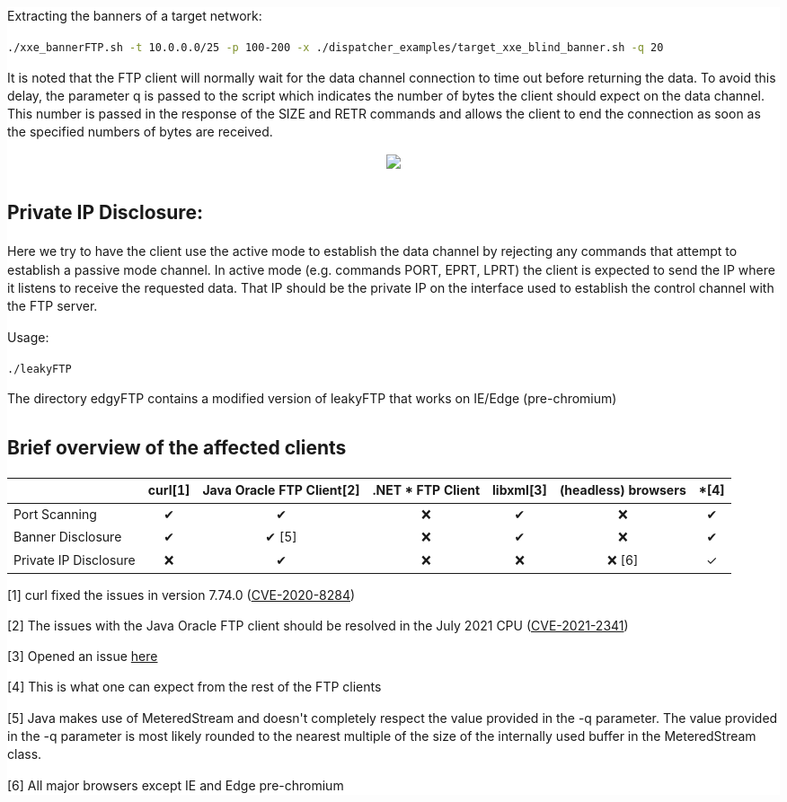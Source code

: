 Extracting the banners of a target network:
```bash
./xxe_bannerFTP.sh -t 10.0.0.0/25 -p 100-200 -x ./dispatcher_examples/target_xxe_blind_banner.sh -q 20
```

It is noted that the FTP client will normally wait for the data channel connection to time out before returning the data. To avoid this delay, the parameter q is passed to the script which indicates the number of bytes the client should expect on the data channel. This number is passed in the response of the SIZE and RETR commands and allows the client to end the connection as soon as the specified numbers of bytes are received.

<p align="center">
  <img width="680" src="images/banner.gif"/>
</p>

## Private IP Disclosure:

Here we try to have the client use the active mode to establish the data channel by rejecting any commands that attempt to establish a passive mode channel. In active mode (e.g. commands PORT, EPRT, LPRT) the client is expected to send the IP where it listens to receive the requested data. That IP should be the private IP on the interface used to establish the control channel with the FTP server.

Usage:
```bash
./leakyFTP
```

The directory edgyFTP contains a modified version of leakyFTP that works on IE/Edge (pre-chromium)

## Brief overview of the affected clients

|                       | curl[1]      | Java Oracle FTP Client[2] | .NET * FTP Client     |  libxml[3]  | (headless) browsers  | *[4] |
| -------------         |:-----------: |:------------------------: |:------------------:   |:-------: | :-------------------:   | :--: |
| Port Scanning         | ✔           | ✔                         |       ❌              |  ✔      |    ❌                    | ✔    |
| Banner Disclosure     | ✔           | ✔ [5]                     |       ❌              |  ✔      |    ❌                    | ✔    |
| Private IP Disclosure | ❌           | ✔                         |       ❌              |  ❌      |    ❌ [6]                | ✓    |

[1] curl fixed the issues in version 7.74.0 ([CVE-2020-8284](https://hackerone.com/reports/1040166))

[2] The issues with the Java Oracle FTP client should be resolved in the July 2021 CPU ([CVE-2021-2341](https://www.oracle.com/security-alerts/cpujul2021.html))

[3] Opened an issue [here](https://gitlab.gnome.org/GNOME/libxml2/-/issues/209)

[4] This is what one can expect from the rest of the FTP clients

[5] Java makes use of MeteredStream and doesn't completely respect the value provided in the -q parameter. The value provided in the -q parameter is most likely rounded to the nearest multiple of the size of the internally used buffer in the MeteredStream class.

[6] All major browsers except IE and Edge pre-chromium

